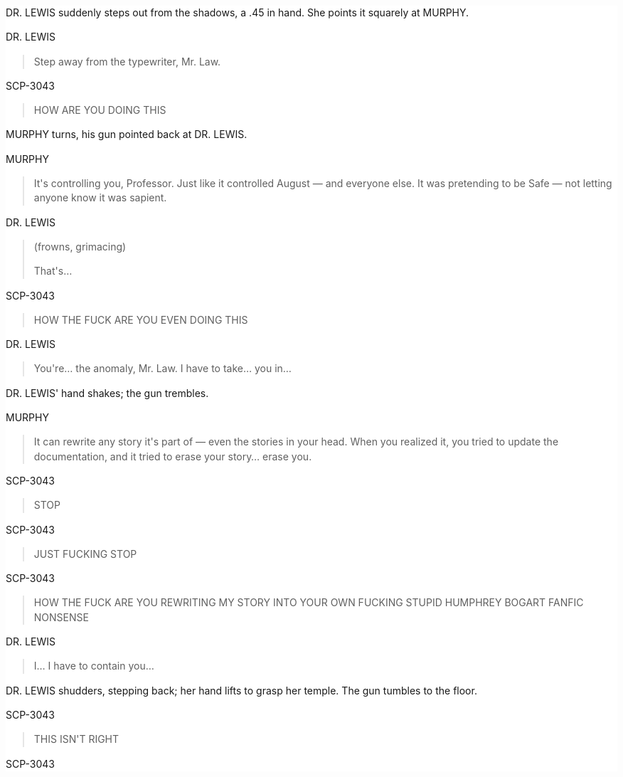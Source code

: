 DR. LEWIS suddenly steps out from the shadows, a .45 in hand. She points it squarely at MURPHY.

DR. LEWIS

> Step away from the typewriter, Mr. Law.

SCP-3043

> HOW ARE YOU DOING THIS

MURPHY turns, his gun pointed back at DR. LEWIS.

MURPHY

> It's controlling you, Professor. Just like it controlled August — and everyone else. It was pretending to be Safe — not letting anyone know it was sapient.

DR. LEWIS

> (frowns, grimacing)
> 
> That's…

SCP-3043

> HOW THE FUCK ARE YOU EVEN DOING THIS

DR. LEWIS

> You're… the anomaly, Mr. Law. I have to take… you in…

DR. LEWIS' hand shakes; the gun trembles.

MURPHY

> It can rewrite any story it's part of — even the stories in your head. When you realized it, you tried to update the documentation, and it tried to erase your story… erase you.

SCP-3043

> STOP

SCP-3043

> JUST FUCKING STOP

SCP-3043

> HOW THE FUCK ARE YOU REWRITING MY STORY INTO YOUR OWN FUCKING STUPID HUMPHREY BOGART FANFIC NONSENSE

DR. LEWIS

> I… I have to contain you…

DR. LEWIS shudders, stepping back; her hand lifts to grasp her temple. The gun tumbles to the floor.

SCP-3043

> THIS ISN'T RIGHT

SCP-3043
